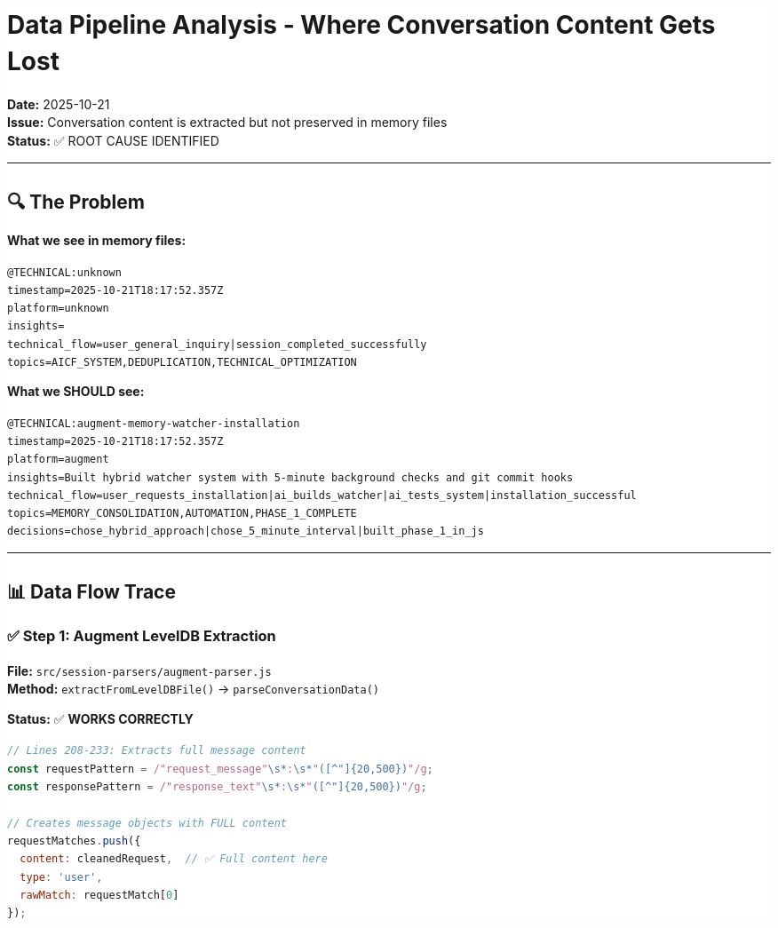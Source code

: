 # Data Pipeline Analysis - Where Conversation Content Gets Lost

**Date:** 2025-10-21  
**Issue:** Conversation content is extracted but not preserved in memory files  
**Status:** ✅ ROOT CAUSE IDENTIFIED

---

## 🔍 The Problem

**What we see in memory files:**
```
@TECHNICAL:unknown
timestamp=2025-10-21T18:17:52.357Z
platform=unknown
insights=
technical_flow=user_general_inquiry|session_completed_successfully
topics=AICF_SYSTEM,DEDUPLICATION,TECHNICAL_OPTIMIZATION
```

**What we SHOULD see:**
```
@TECHNICAL:augment-memory-watcher-installation
timestamp=2025-10-21T18:17:52.357Z
platform=augment
insights=Built hybrid watcher system with 5-minute background checks and git commit hooks
technical_flow=user_requests_installation|ai_builds_watcher|ai_tests_system|installation_successful
topics=MEMORY_CONSOLIDATION,AUTOMATION,PHASE_1_COMPLETE
decisions=chose_hybrid_approach|chose_5_minute_interval|built_phase_1_in_js
```

---

## 📊 Data Flow Trace

### ✅ Step 1: Augment LevelDB Extraction
**File:** `src/session-parsers/augment-parser.js`  
**Method:** `extractFromLevelDBFile()` → `parseConversationData()`

**Status:** ✅ **WORKS CORRECTLY**

```javascript
// Lines 208-233: Extracts full message content
const requestPattern = /"request_message"\s*:\s*"([^"]{20,500})"/g;
const responsePattern = /"response_text"\s*:\s*"([^"]{20,500})"/g;

// Creates message objects with FULL content
requestMatches.push({
  content: cleanedRequest,  // ✅ Full content here
  type: 'user',
  rawMatch: requestMatch[0]
});
```
